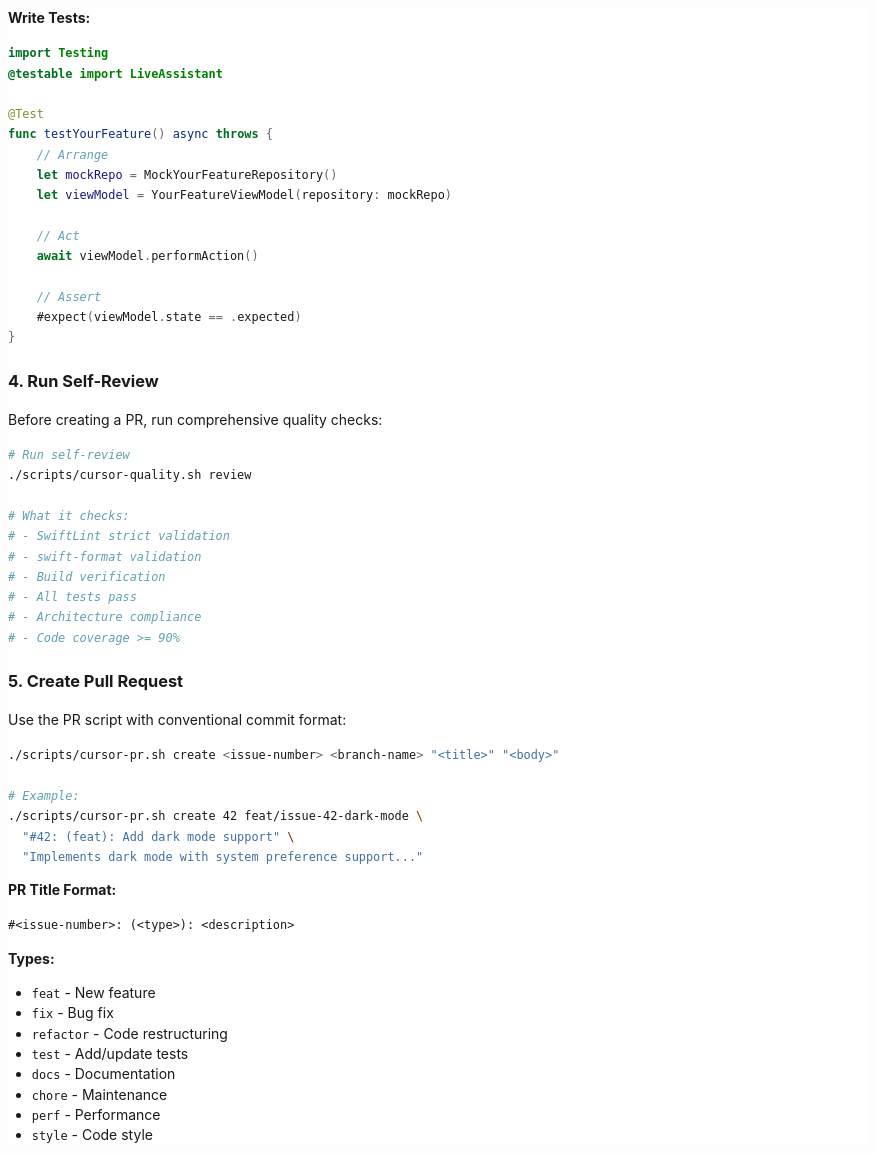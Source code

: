 **Write Tests:**
```swift
import Testing
@testable import LiveAssistant

@Test
func testYourFeature() async throws {
    // Arrange
    let mockRepo = MockYourFeatureRepository()
    let viewModel = YourFeatureViewModel(repository: mockRepo)
    
    // Act
    await viewModel.performAction()
    
    // Assert
    #expect(viewModel.state == .expected)
}
```

### 4. Run Self-Review

Before creating a PR, run comprehensive quality checks:

```bash
# Run self-review
./scripts/cursor-quality.sh review

# What it checks:
# - SwiftLint strict validation
# - swift-format validation
# - Build verification
# - All tests pass
# - Architecture compliance
# - Code coverage >= 90%
```

### 5. Create Pull Request

Use the PR script with conventional commit format:

```bash
./scripts/cursor-pr.sh create <issue-number> <branch-name> "<title>" "<body>"

# Example:
./scripts/cursor-pr.sh create 42 feat/issue-42-dark-mode \
  "#42: (feat): Add dark mode support" \
  "Implements dark mode with system preference support..."
```

**PR Title Format:**
```
#<issue-number>: (<type>): <description>
```

**Types:**
- `feat` - New feature
- `fix` - Bug fix
- `refactor` - Code restructuring
- `test` - Add/update tests
- `docs` - Documentation
- `chore` - Maintenance
- `perf` - Performance
- `style` - Code style
